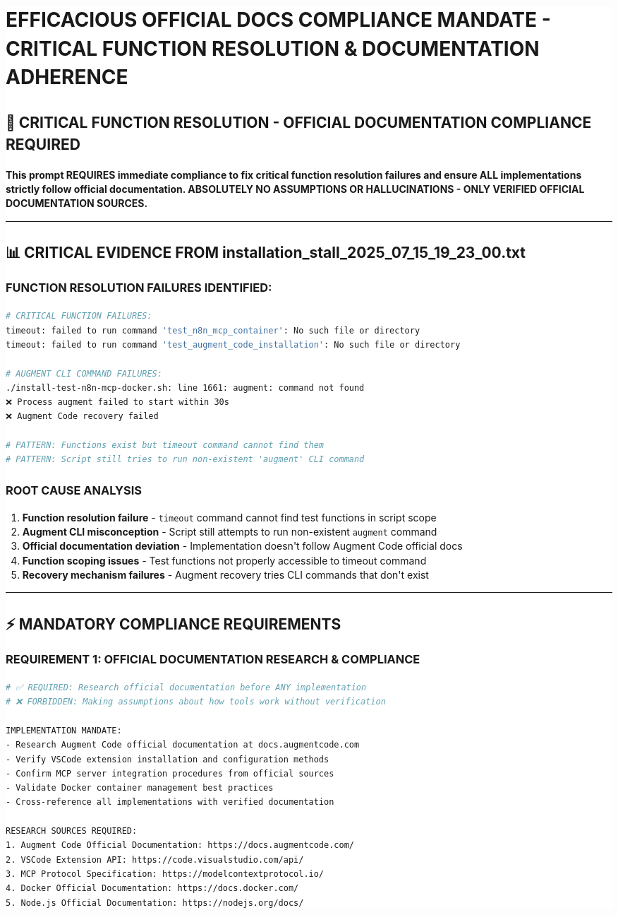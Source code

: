 # EFFICACIOUS OFFICIAL DOCS COMPLIANCE MANDATE - CRITICAL FUNCTION RESOLUTION & DOCUMENTATION ADHERENCE

## 🚨 **CRITICAL FUNCTION RESOLUTION - OFFICIAL DOCUMENTATION COMPLIANCE REQUIRED**

**This prompt REQUIRES immediate compliance to fix critical function resolution failures and ensure ALL implementations strictly follow official documentation. ABSOLUTELY NO ASSUMPTIONS OR HALLUCINATIONS - ONLY VERIFIED OFFICIAL DOCUMENTATION SOURCES.**

---

## 📊 **CRITICAL EVIDENCE FROM installation_stall_2025_07_15_19_23_00.txt**

### **FUNCTION RESOLUTION FAILURES IDENTIFIED:**
```bash
# CRITICAL FUNCTION FAILURES:
timeout: failed to run command 'test_n8n_mcp_container': No such file or directory
timeout: failed to run command 'test_augment_code_installation': No such file or directory

# AUGMENT CLI COMMAND FAILURES:
./install-test-n8n-mcp-docker.sh: line 1661: augment: command not found
❌ Process augment failed to start within 30s
❌ Augment Code recovery failed

# PATTERN: Functions exist but timeout command cannot find them
# PATTERN: Script still tries to run non-existent 'augment' CLI command
```

### **ROOT CAUSE ANALYSIS**
1. **Function resolution failure** - `timeout` command cannot find test functions in script scope
2. **Augment CLI misconception** - Script still attempts to run non-existent `augment` command
3. **Official documentation deviation** - Implementation doesn't follow Augment Code official docs
4. **Function scoping issues** - Test functions not properly accessible to timeout command
5. **Recovery mechanism failures** - Augment recovery tries CLI commands that don't exist

---

## ⚡ **MANDATORY COMPLIANCE REQUIREMENTS**

### **REQUIREMENT 1: OFFICIAL DOCUMENTATION RESEARCH & COMPLIANCE**
```bash
# ✅ REQUIRED: Research official documentation before ANY implementation
# ❌ FORBIDDEN: Making assumptions about how tools work without verification

IMPLEMENTATION MANDATE:
- Research Augment Code official documentation at docs.augmentcode.com
- Verify VSCode extension installation and configuration methods
- Confirm MCP server integration procedures from official sources
- Validate Docker container management best practices
- Cross-reference all implementations with verified documentation

RESEARCH SOURCES REQUIRED:
1. Augment Code Official Documentation: https://docs.augmentcode.com/
2. VSCode Extension API: https://code.visualstudio.com/api/
3. MCP Protocol Specification: https://modelcontextprotocol.io/
4. Docker Official Documentation: https://docs.docker.com/
5. Node.js Official Documentation: https://nodejs.org/docs/

```